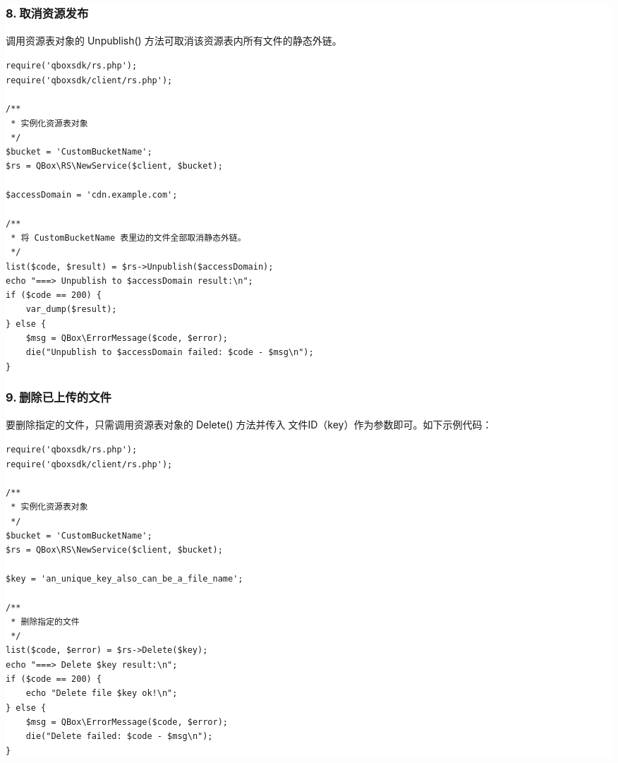 <a name="rs-Unpublish"></a>

### 8. 取消资源发布

调用资源表对象的 Unpublish() 方法可取消该资源表内所有文件的静态外链。

    require('qboxsdk/rs.php');
    require('qboxsdk/client/rs.php');

    /**
     * 实例化资源表对象
     */
    $bucket = 'CustomBucketName';
    $rs = QBox\RS\NewService($client, $bucket);

    $accessDomain = 'cdn.example.com';

    /**
     * 将 CustomBucketName 表里边的文件全部取消静态外链。
     */
    list($code, $result) = $rs->Unpublish($accessDomain);
    echo "===> Unpublish to $accessDomain result:\n";
    if ($code == 200) {
	    var_dump($result);
    } else {
	    $msg = QBox\ErrorMessage($code, $error);
	    die("Unpublish to $accessDomain failed: $code - $msg\n");
    }

<a name="rs-Delete"></a>

### 9. 删除已上传的文件

要删除指定的文件，只需调用资源表对象的 Delete() 方法并传入 文件ID（key）作为参数即可。如下示例代码：

    require('qboxsdk/rs.php');
    require('qboxsdk/client/rs.php');

    /**
     * 实例化资源表对象
     */
    $bucket = 'CustomBucketName';
    $rs = QBox\RS\NewService($client, $bucket);

    $key = 'an_unique_key_also_can_be_a_file_name';

    /**
     * 删除指定的文件
     */
	list($code, $error) = $rs->Delete($key);
	echo "===> Delete $key result:\n";
	if ($code == 200) {
		echo "Delete file $key ok!\n";
	} else {
		$msg = QBox\ErrorMessage($code, $error);
		die("Delete failed: $code - $msg\n");
	}
